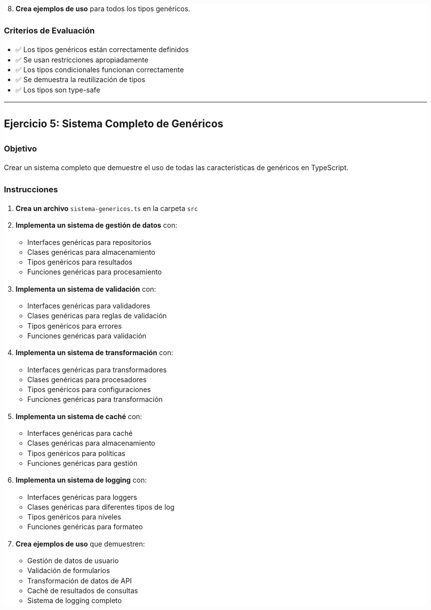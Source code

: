 8. **Crea ejemplos de uso** para todos los tipos genéricos.

### Criterios de Evaluación
- ✅ Los tipos genéricos están correctamente definidos
- ✅ Se usan restricciones apropiadamente
- ✅ Los tipos condicionales funcionan correctamente
- ✅ Se demuestra la reutilización de tipos
- ✅ Los tipos son type-safe

---

## Ejercicio 5: Sistema Completo de Genéricos

### Objetivo
Crear un sistema completo que demuestre el uso de todas las características de genéricos en TypeScript.

### Instrucciones

1. **Crea un archivo** `sistema-genericos.ts` en la carpeta `src`

2. **Implementa un sistema de gestión de datos** con:
   - Interfaces genéricas para repositorios
   - Clases genéricas para almacenamiento
   - Tipos genéricos para resultados
   - Funciones genéricas para procesamiento

3. **Implementa un sistema de validación** con:
   - Interfaces genéricas para validadores
   - Clases genéricas para reglas de validación
   - Tipos genéricos para errores
   - Funciones genéricas para validación

4. **Implementa un sistema de transformación** con:
   - Interfaces genéricas para transformadores
   - Clases genéricas para procesadores
   - Tipos genéricos para configuraciones
   - Funciones genéricas para transformación

5. **Implementa un sistema de caché** con:
   - Interfaces genéricas para caché
   - Clases genéricas para almacenamiento
   - Tipos genéricos para políticas
   - Funciones genéricas para gestión

6. **Implementa un sistema de logging** con:
   - Interfaces genéricas para loggers
   - Clases genéricas para diferentes tipos de log
   - Tipos genéricos para niveles
   - Funciones genéricas para formateo

7. **Crea ejemplos de uso** que demuestren:
   - Gestión de datos de usuario
   - Validación de formularios
   - Transformación de datos de API
   - Caché de resultados de consultas
   - Sistema de logging completo
